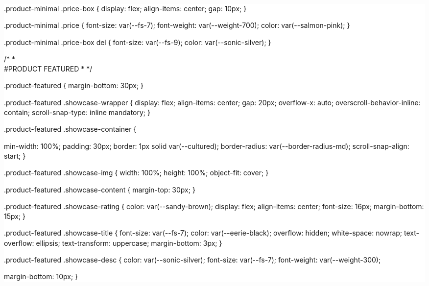  

.product-minimal .price-box { display: flex;
align-items: center; gap: 10px;
}

.product-minimal .price { font-size: var(--fs-7);
font-weight: var(--weight-700); color: var(--salmon-pink);
}

.product-minimal .price-box del { font-size: var(--fs-9);
color: var(--sonic-silver);
}






/*	*\
#PRODUCT FEATURED
\*	*/

.product-featured { margin-bottom: 30px; }

.product-featured .showcase-wrapper { display: flex;
align-items: center; gap: 20px;
overflow-x: auto;
overscroll-behavior-inline: contain; scroll-snap-type: inline mandatory;
}

.product-featured .showcase-container {
 
 

min-width: 100%; padding: 30px;
border: 1px solid var(--cultured); border-radius: var(--border-radius-md); scroll-snap-align: start;
}

.product-featured .showcase-img { width: 100%;
height: 100%; object-fit: cover;
}

.product-featured .showcase-content { margin-top: 30px; }

.product-featured .showcase-rating { color: var(--sandy-brown); display: flex;
align-items: center; font-size: 16px; margin-bottom: 15px;
}

.product-featured .showcase-title { font-size: var(--fs-7);
color: var(--eerie-black); overflow: hidden;
white-space: nowrap; text-overflow: ellipsis;
text-transform: uppercase; margin-bottom: 3px;
}

.product-featured .showcase-desc { color: var(--sonic-silver); font-size: var(--fs-7);
font-weight: var(--weight-300);
 
 

margin-bottom: 10px;
}
